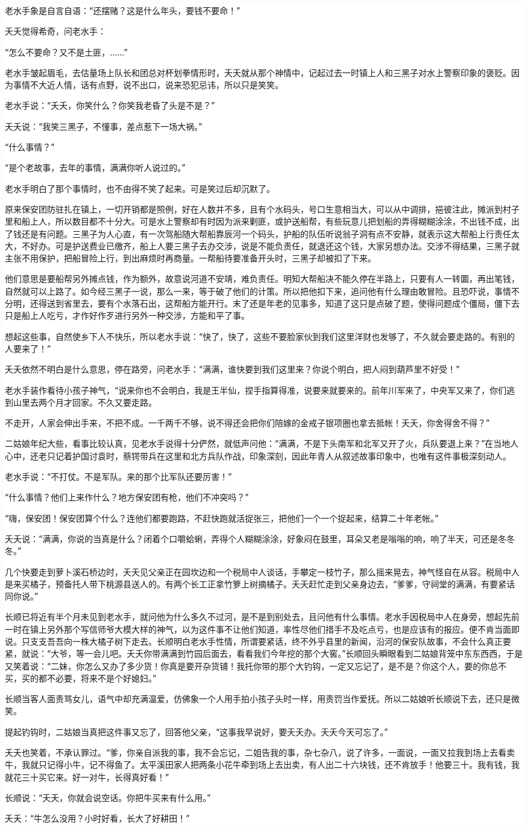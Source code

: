    老水手象是自言自语：“还摆赌？这是什么年头，要钱不要命！” 

   夭夭觉得希奇，问老水手： 

   “怎么不要命？又不是土匪，……” 

   老水手皱起眉毛，去估量场上队长和团总对杯划拳情形时，夭夭就从那个神情中，记起过去一时镇上人和三黑子对水上警察印象的褒贬。因为事情不大近人情，话有点野，说不出口，说来恐犯忌讳，所以只是笑笑。 

   老水手说：“夭夭，你笑什么？你笑我老昏了头是不是？” 

   夭夭说：“我笑三黑子，不懂事，差点惹下一场大祸。” 

   “什么事情？” 

   “是个老故事，去年的事情，满满你听人说过的。” 

   老水手明白了那个事情时，也不由得不笑了起来。可是笑过后却沉默了。 

   原来保安团防驻扎在镇上，一切开销都是照例，好在人数并不多，且有个水码头，号口生意相当大，可以从中调排，挹彼注此，摊派到村子里和船上人，所以数目都不十分大。可是水上警察却有时因为派来剿匪，或护送船帮，有些玩意儿把划船的弄得糊糊涂涂，不出钱不成，出了钱还是有问题。三黑子为人心直，有一次驾船随大帮船靠辰河一个码头，护船的队伍听说翁子洞有点不安静，就表示这大帮船上行责任太大，不好办。可是护送费业已缴齐，船上人要三黑子去办交涉，说是不能负责任，就退还这个钱，大家另想办法。交涉不得结果，三黑子就主张不用保护，把船冒险上行，到出麻烦时再商量。一帮船待要准备开头时，三黑子却被扣了下来。 

   他们意思是要船帮另外摊点钱，作为额外，故意说河道不安靖，难负责任。明知大帮船决不能久停在半路上，只要有人一转圜，再出笔钱，自然就可以上路了。如今经三黑子一说，那么一来，等于破了他们的计策。所以把他扣下来，追问他有什么理由敢冒险。且恐吓说，事情不分明，还得送到省里去，要有个水落石出，这帮船方能开行。末了还是年老的见事多，知道了这只是点破了题，使得问题成个僵局，僵下去只是船上人吃亏，才作好作歹进行另外一种交涉，方能和平了事。 

   想起这些事，自然使乡下人不快乐，所以老水手说：“快了，快了，这些不要脸家伙到我们这里洋财也发够了，不久就会要走路的。有别的人要来了！” 

   夭夭依然不明白是什么意思，停在路旁，问老水手：“满满，谁快要到我们这里来？你说个明白，把人闷到葫芦里不好受！” 

   老水手装作看待小孩子神气，“说来你也不会明白，我是王半仙，捏手指算得准，说要来就要来的。前年川军来了，中央军又来了，你们逃到山里去两个月才回家。不久又要走路。 

   不走开，人家会伸出手来，不把不成。一千两千不够，说不得还会把你们陪嫁的金戒子银项圈也拿去抵帐！夭夭，你舍得舍不得？” 

   二姑娘年纪大些，看事比较认真，见老水手说得十分俨然，就低声问他：“满满，不是下头南军和北军又开了火，兵队要退上来？”在当地人心中，还老只记着护国讨袁时，蔡锷带兵在这里和北方兵队作战，印象深刻，因此年青人从叙述故事印象中，也唯有这件事极深刻动人。 

   老水手说：“不打仗。不是军队。来的那个比军队还要厉害！” 

   “什么事情？他们上来作什么？地方保安团有枪，他们不冲突吗？” 

   “嗨，保安团！保安团算个什么？连他们都要跑路，不赶快跑就活捉张三，把他们一个一个捉起来，结算二十年老帐。” 

   夭夭说：“满满，你说的当真是什么？闭着个口嚼蛤蜊，弄得个人糊糊涂涂，好象闷在鼓里，耳朵又老是嗡嗡的响，响了半天，可还是冬冬冬。” 

   几个快要走到萝卜溪石桥边时，夭夭见父亲正在园坎边和一个税局中人谈话，手攀定一枝竹子，那么摇来晃去，神气怪自在从容。税局中人是来买橘子，预备托人带下桃源县送人的。有两个长工正拿竹箩上树摘橘子。夭夭赶忙走到父亲身边去，“爹爹，守祠堂的满满，有要紧话同你说。” 

   长顺已将近有半个月未见到老水手，就问他为什么多久不过河，是不是到别处去，且问他有什么事情。老水手因税局中人在身旁，想起先前一时在镇上另外那个写信师爷大模大样的神气，以为这件事不让他们知道，率性尽他们措手不及吃点亏，也是应该有的报应。便不肯当面即说。只支支吾吾向一株大橘子树下走去。长顺明白老水手性情，所谓要紧话，终不外乎县里的新闻，沿河的保安队故事，不会什么真正要紧，就说：“大爷，等一会儿吧。夭夭你带满满到竹园后面去，看看我们今年挖的那个大窖。”长顺回头瞬眼看到二姑娘背笼中东东西西，于是又笑着说：“二妹，你怎么又办了多少货！你真是要开杂货铺！我托你带的那个大钓钩，一定又忘记了，是不是？你这个人，要的你总不买，买的都不必要，将来不是个好媳妇。” 

   长顺当客人面责骂女儿，语气中却充满温爱，仿佛象一个人用手拍小孩子头时一样，用责罚当作爱抚。所以二姑娘听长顺说下去，还只是微笑。 

   提起钓钩时，二姑娘当真把这件事又忘了，回答他父亲，“这事我早说好，要夭夭办。夭夭今天可忘了。” 

   夭夭也笑着，不承认罪过。“爹，你亲自派我的事，我不会忘记，二姐告我的事，杂七杂八，说了许多，一面说，一面又拉我到场上去看卖牛，我就只记得小牛，记不得鱼了。太平溪田家人把两条小花牛牵到场上去出卖，有人出二十六块钱，还不肯放手！他要三十。我有钱，我就花三十买它来。好一对牛，长得真好看！” 

   长顺说：“夭夭，你就会说空话。你把牛买来有什么用。” 

   夭夭：“牛怎么没用？小时好看，长大了好耕田！” 
